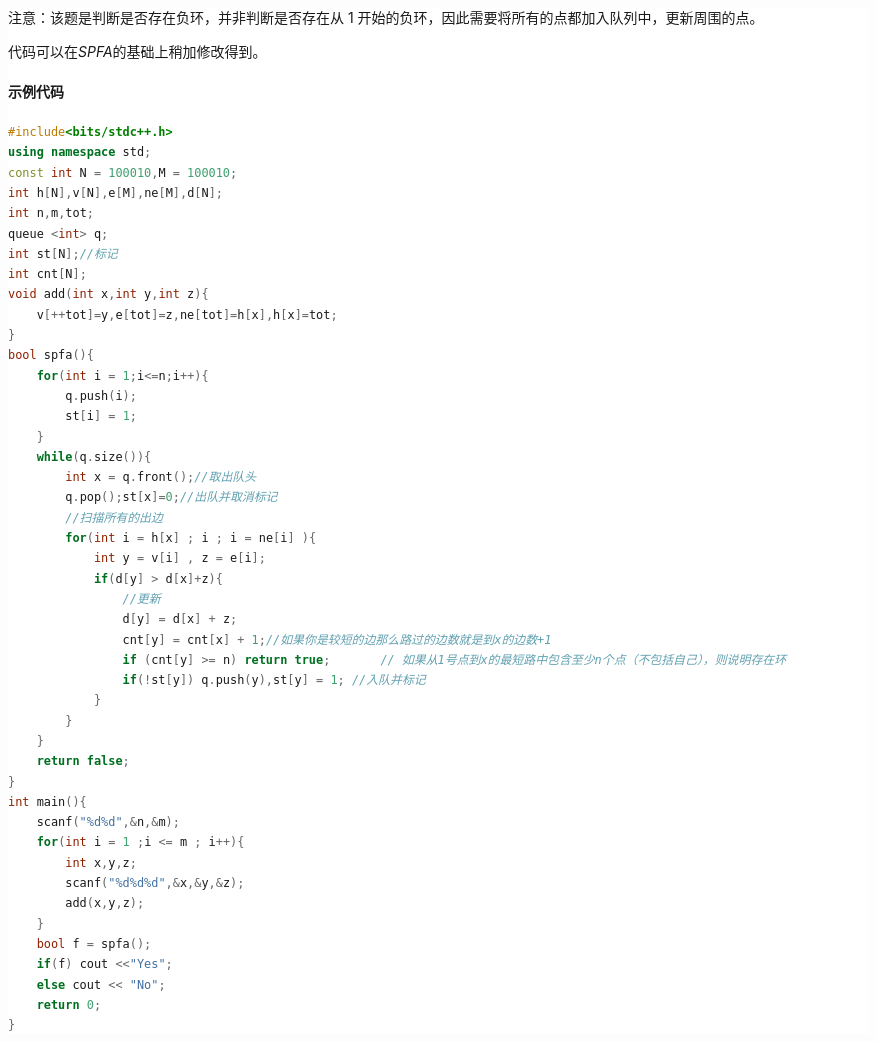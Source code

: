 注意：该题是判断是否存在负环，并非判断是否存在从 $1$ 开始的负环，因此需要将所有的点都加入队列中，更新周围的点。

代码可以在$SPFA$的基础上稍加修改得到。
#### 示例代码

```cpp
#include<bits/stdc++.h>
using namespace std;
const int N = 100010,M = 100010;
int h[N],v[N],e[M],ne[M],d[N];
int n,m,tot;
queue <int> q;
int st[N];//标记 
int cnt[N];
void add(int x,int y,int z){
	v[++tot]=y,e[tot]=z,ne[tot]=h[x],h[x]=tot;
} 
bool spfa(){
	for(int i = 1;i<=n;i++){
		q.push(i);
		st[i] = 1;
	}
	while(q.size()){
		int x = q.front();//取出队头
		q.pop();st[x]=0;//出队并取消标记
		//扫描所有的出边
		for(int i = h[x] ; i ; i = ne[i] ){
			int y = v[i] , z = e[i];
			if(d[y] > d[x]+z){
				//更新
				d[y] = d[x] + z;
				cnt[y] = cnt[x] + 1;//如果你是较短的边那么路过的边数就是到x的边数+1 
                if (cnt[y] >= n) return true;       // 如果从1号点到x的最短路中包含至少n个点（不包括自己），则说明存在环
				if(!st[y]) q.push(y),st[y] = 1; //入队并标记 
			}
		} 
	}
	return false;
}
int main(){
	scanf("%d%d",&n,&m); 
	for(int i = 1 ;i <= m ; i++){
		int x,y,z;
		scanf("%d%d%d",&x,&y,&z);
		add(x,y,z); 
	}
	bool f = spfa();
	if(f) cout <<"Yes";
	else cout << "No";
	return 0;
}
```
